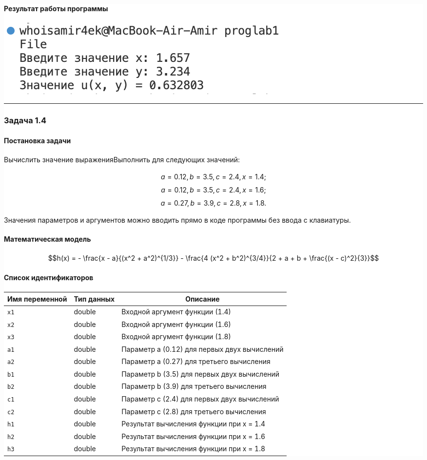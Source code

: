 #### Результат работы программы

![1.3](1.3.png)



---



### Задача 1.4

#### Постановка задачи

Вычислить значение выраженияВыполнить для следующих значений:

$$a = 0.12, b = 3.5, c = 2.4, x = 1.4;$$ 
$$a = 0.12, b = 3.5, c = 2.4, x = 1.6;$$ 
$$a = 0.27, b = 3.9, c = 2.8, x = 1.8.$$ 

Значения параметров и аргументов можно вводить прямо в коде программы без ввода с клавиатуры.

#### Математическая модель

$$h(x) = - \frac{x - a}{(x^2 + a^2)^{1/3}} - \frac{4 (x^2 + b^2)^{3/4}}{2 + a + b + \frac{(x - c)^2}{3}}$$

#### Список идентификаторов

| Имя переменной| Тип данных| Описание                                     |
|---------------|-----------|----------------------------------------------|
| `x1`          | double    | Входной аргумент функции (1.4)               |
| `x2`          | double    | Входной аргумент функции (1.6)               |
| `x3`          | double    | Входной аргумент функции (1.8)               |
| `a1`          | double    | Параметр a (0.12) для первых двух вычислений |
| `a2`          | double    | Параметр a (0.27) для третьего вычисления    |
| `b1`          | double    | Параметр b (3.5) для первых двух вычислений  |
| `b2`          | double    | Параметр b (3.9) для третьего вычисления     |
| `c1`          | double    | Параметр c (2.4) для первых двух вычислений  |
| `c2`          | double    | Параметр c (2.8) для третьего вычисления     |
| `h1`          | double    | Результат вычисления функции при x = 1.4     |
| `h2`          | double    | Результат вычисления функции при x = 1.6     |
| `h3`          | double    | Результат вычисления функции при x = 1.8     |

